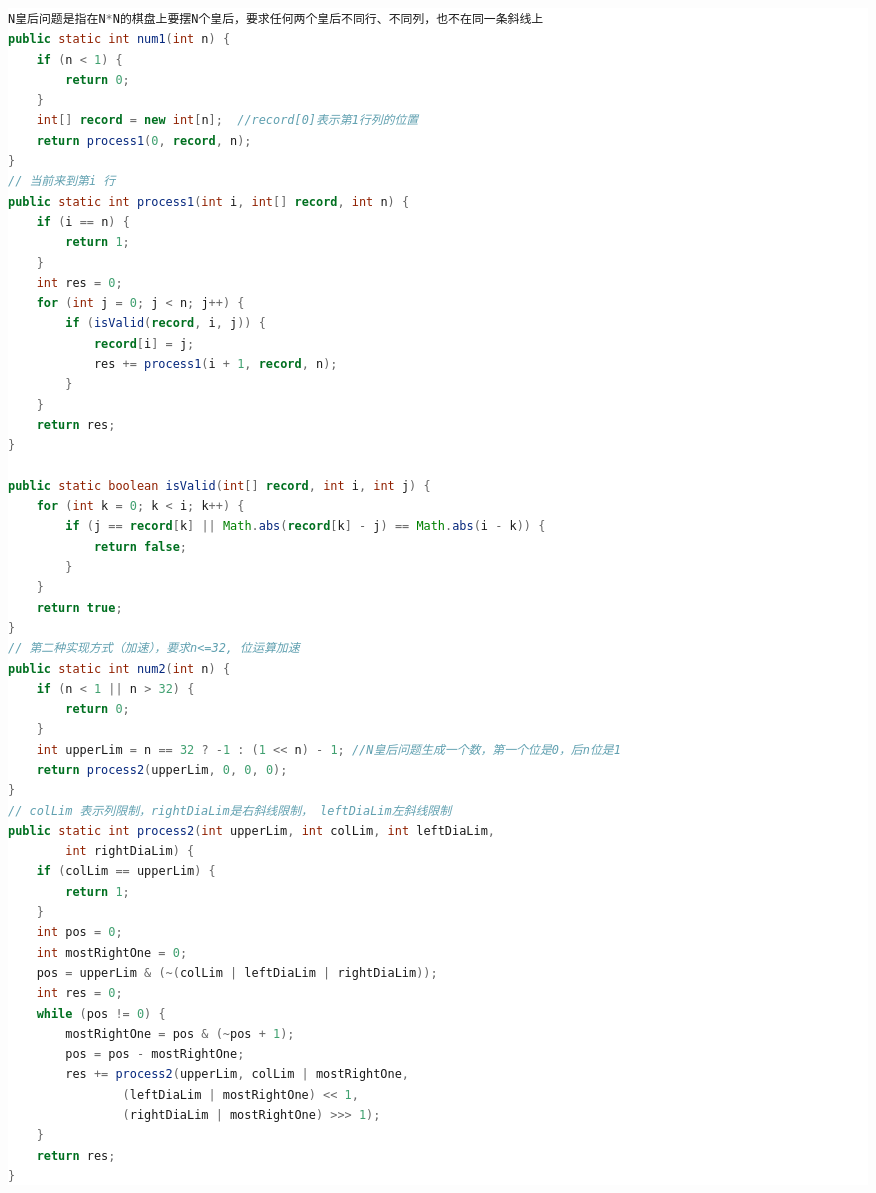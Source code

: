   ```java
  N皇后问题是指在N*N的棋盘上要摆N个皇后，要求任何两个皇后不同行、不同列，也不在同一条斜线上
  public static int num1(int n) {
      if (n < 1) {
          return 0;
      }
      int[] record = new int[n];  //record[0]表示第1行列的位置
      return process1(0, record, n);
  }
  // 当前来到第i 行
  public static int process1(int i, int[] record, int n) {
      if (i == n) {
          return 1;
      }
      int res = 0;
      for (int j = 0; j < n; j++) {
          if (isValid(record, i, j)) {
              record[i] = j;
              res += process1(i + 1, record, n);
          }
      }
      return res;
  }
  
  public static boolean isValid(int[] record, int i, int j) {
      for (int k = 0; k < i; k++) {
          if (j == record[k] || Math.abs(record[k] - j) == Math.abs(i - k)) {
              return false;
          }
      }
      return true;
  }
  // 第二种实现方式（加速），要求n<=32, 位运算加速
  public static int num2(int n) {
      if (n < 1 || n > 32) {
          return 0;
      }
      int upperLim = n == 32 ? -1 : (1 << n) - 1; //N皇后问题生成一个数，第一个位是0，后n位是1
      return process2(upperLim, 0, 0, 0);
  }
  // colLim 表示列限制，rightDiaLim是右斜线限制， leftDiaLim左斜线限制
  public static int process2(int upperLim, int colLim, int leftDiaLim,
          int rightDiaLim) {
      if (colLim == upperLim) {
          return 1;
      }
      int pos = 0;
      int mostRightOne = 0;
      pos = upperLim & (~(colLim | leftDiaLim | rightDiaLim));
      int res = 0;
      while (pos != 0) {
          mostRightOne = pos & (~pos + 1);
          pos = pos - mostRightOne;
          res += process2(upperLim, colLim | mostRightOne,
                  (leftDiaLim | mostRightOne) << 1,
                  (rightDiaLim | mostRightOne) >>> 1);
      }
      return res;
  }
  ```

  

